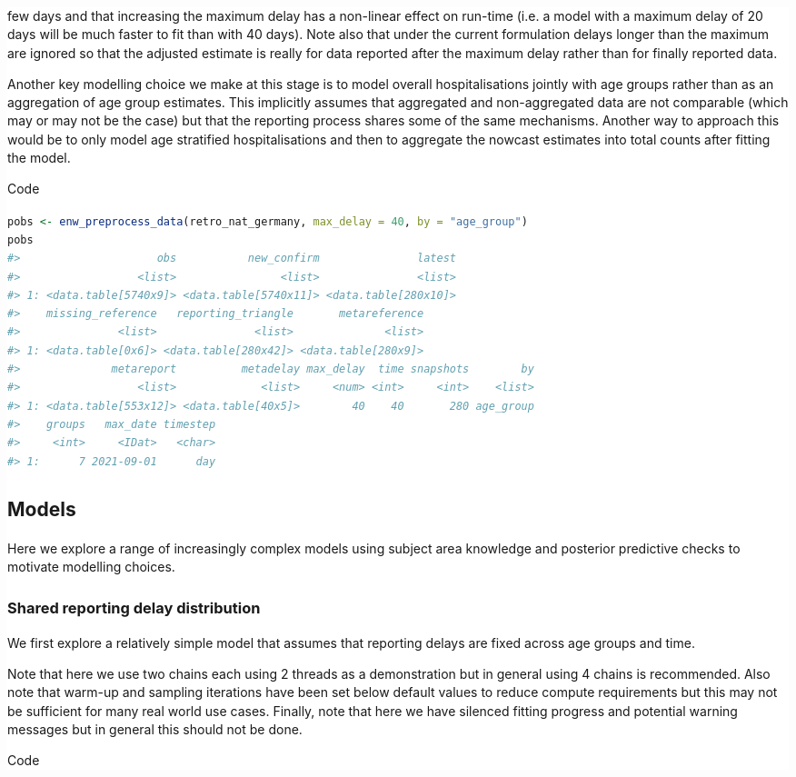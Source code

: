 few days and that increasing the maximum delay has a non-linear effect
on run-time (i.e. a model with a maximum delay of 20 days will be much
faster to fit than with 40 days). Note also that under the current
formulation delays longer than the maximum are ignored so that the
adjusted estimate is really for data reported after the maximum delay
rather than for finally reported data.

Another key modelling choice we make at this stage is to model overall
hospitalisations jointly with age groups rather than as an aggregation
of age group estimates. This implicitly assumes that aggregated and
non-aggregated data are not comparable (which may or may not be the
case) but that the reporting process shares some of the same mechanisms.
Another way to approach this would be to only model age stratified
hospitalisations and then to aggregate the nowcast estimates into total
counts after fitting the model.

Code

``` r
pobs <- enw_preprocess_data(retro_nat_germany, max_delay = 40, by = "age_group")
pobs
#>                     obs           new_confirm               latest
#>                  <list>                <list>               <list>
#> 1: <data.table[5740x9]> <data.table[5740x11]> <data.table[280x10]>
#>    missing_reference   reporting_triangle       metareference
#>               <list>               <list>              <list>
#> 1: <data.table[0x6]> <data.table[280x42]> <data.table[280x9]>
#>              metareport          metadelay max_delay  time snapshots        by
#>                  <list>             <list>     <num> <int>     <int>    <list>
#> 1: <data.table[553x12]> <data.table[40x5]>        40    40       280 age_group
#>    groups   max_date timestep
#>     <int>     <IDat>   <char>
#> 1:      7 2021-09-01      day
```

## Models

Here we explore a range of increasingly complex models using subject
area knowledge and posterior predictive checks to motivate modelling
choices.

### Shared reporting delay distribution

We first explore a relatively simple model that assumes that reporting
delays are fixed across age groups and time.

Note that here we use two chains each using 2 threads as a demonstration
but in general using 4 chains is recommended. Also note that warm-up and
sampling iterations have been set below default values to reduce compute
requirements but this may not be sufficient for many real world use
cases. Finally, note that here we have silenced fitting progress and
potential warning messages but in general this should not be done.

Code
